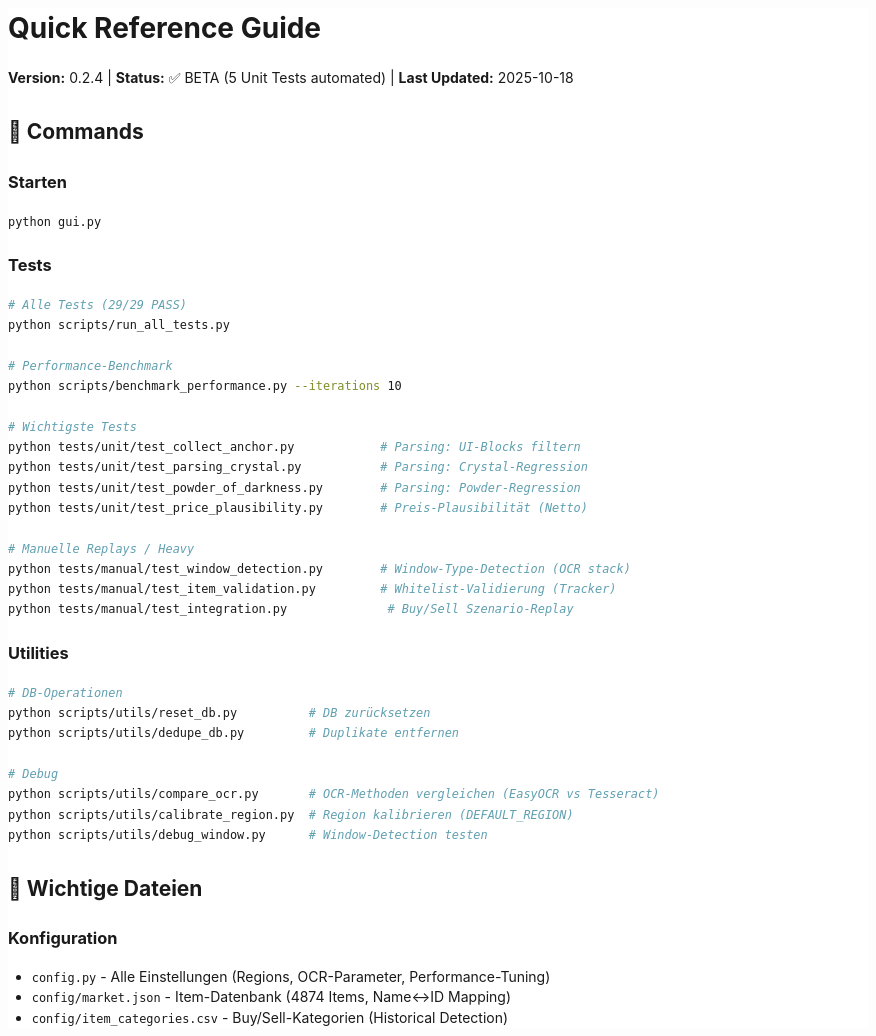 # Quick Reference Guide

**Version:** 0.2.4 | **Status:** ✅ BETA (5 Unit Tests automated) | **Last Updated:** 2025-10-18

## 🚀 Commands

### Starten
```bash
python gui.py
```

### Tests
```bash
# Alle Tests (29/29 PASS)
python scripts/run_all_tests.py

# Performance-Benchmark
python scripts/benchmark_performance.py --iterations 10

# Wichtigste Tests
python tests/unit/test_collect_anchor.py            # Parsing: UI-Blocks filtern
python tests/unit/test_parsing_crystal.py           # Parsing: Crystal-Regression
python tests/unit/test_powder_of_darkness.py        # Parsing: Powder-Regression
python tests/unit/test_price_plausibility.py        # Preis-Plausibilität (Netto)

# Manuelle Replays / Heavy
python tests/manual/test_window_detection.py        # Window-Type-Detection (OCR stack)
python tests/manual/test_item_validation.py         # Whitelist-Validierung (Tracker)
python tests/manual/test_integration.py              # Buy/Sell Szenario-Replay
```

### Utilities
```bash
# DB-Operationen
python scripts/utils/reset_db.py          # DB zurücksetzen
python scripts/utils/dedupe_db.py         # Duplikate entfernen

# Debug
python scripts/utils/compare_ocr.py       # OCR-Methoden vergleichen (EasyOCR vs Tesseract)
python scripts/utils/calibrate_region.py  # Region kalibrieren (DEFAULT_REGION)
python scripts/utils/debug_window.py      # Window-Detection testen
```

## 📁 Wichtige Dateien

### Konfiguration
- `config.py` - Alle Einstellungen (Regions, OCR-Parameter, Performance-Tuning)
- `config/market.json` - Item-Datenbank (4874 Items, Name↔ID Mapping)
- `config/item_categories.csv` - Buy/Sell-Kategorien (Historical Detection)
